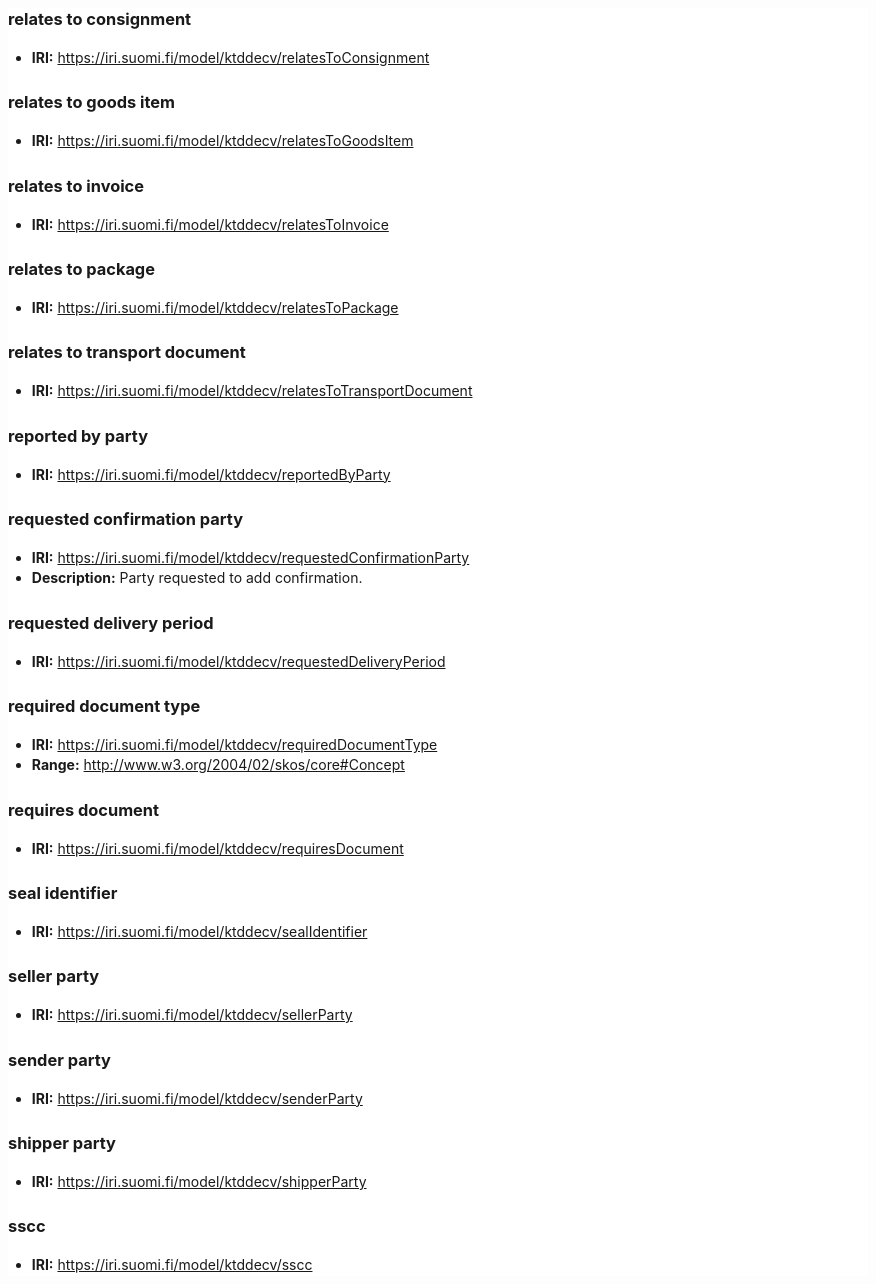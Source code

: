 ### relates to consignment
- **IRI:** <https://iri.suomi.fi/model/ktddecv/relatesToConsignment>

### relates to goods item
- **IRI:** <https://iri.suomi.fi/model/ktddecv/relatesToGoodsItem>

### relates to invoice
- **IRI:** <https://iri.suomi.fi/model/ktddecv/relatesToInvoice>

### relates to package
- **IRI:** <https://iri.suomi.fi/model/ktddecv/relatesToPackage>

### relates to transport document
- **IRI:** <https://iri.suomi.fi/model/ktddecv/relatesToTransportDocument>

### reported by party
- **IRI:** <https://iri.suomi.fi/model/ktddecv/reportedByParty>

### requested confirmation party
- **IRI:** <https://iri.suomi.fi/model/ktddecv/requestedConfirmationParty>
- **Description:** Party requested to add confirmation.

### requested delivery period
- **IRI:** <https://iri.suomi.fi/model/ktddecv/requestedDeliveryPeriod>

### required document type
- **IRI:** <https://iri.suomi.fi/model/ktddecv/requiredDocumentType>
- **Range:** <http://www.w3.org/2004/02/skos/core#Concept>

### requires document
- **IRI:** <https://iri.suomi.fi/model/ktddecv/requiresDocument>

### seal identifier
- **IRI:** <https://iri.suomi.fi/model/ktddecv/sealIdentifier>

### seller party
- **IRI:** <https://iri.suomi.fi/model/ktddecv/sellerParty>

### sender party
- **IRI:** <https://iri.suomi.fi/model/ktddecv/senderParty>

### shipper party
- **IRI:** <https://iri.suomi.fi/model/ktddecv/shipperParty>

### sscc
- **IRI:** <https://iri.suomi.fi/model/ktddecv/sscc>
